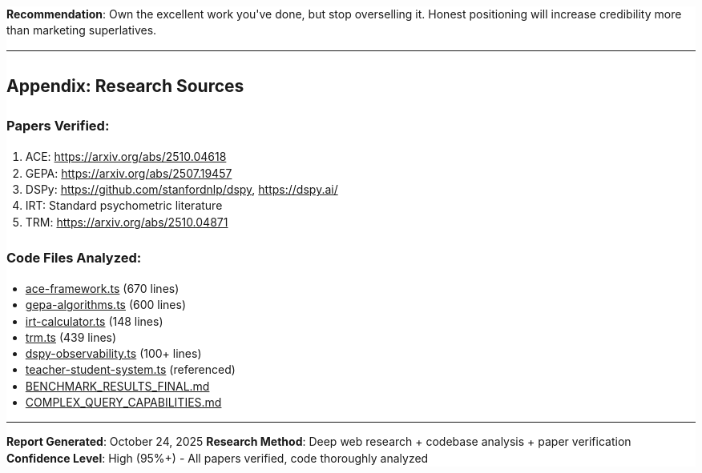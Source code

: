 **Recommendation**: Own the excellent work you've done, but stop overselling it. Honest positioning will increase credibility more than marketing superlatives.

---

## Appendix: Research Sources

### Papers Verified:
1. ACE: https://arxiv.org/abs/2510.04618
2. GEPA: https://arxiv.org/abs/2507.19457
3. DSPy: https://github.com/stanfordnlp/dspy, https://dspy.ai/
4. IRT: Standard psychometric literature
5. TRM: https://arxiv.org/abs/2510.04871

### Code Files Analyzed:
- [ace-framework.ts](../frontend/lib/ace-framework.ts) (670 lines)
- [gepa-algorithms.ts](../frontend/lib/gepa-algorithms.ts) (600 lines)
- [irt-calculator.ts](../frontend/lib/irt-calculator.ts) (148 lines)
- [trm.ts](../frontend/lib/trm.ts) (439 lines)
- [dspy-observability.ts](../frontend/lib/dspy-observability.ts) (100+ lines)
- [teacher-student-system.ts](../frontend/lib/teacher-student-system.ts) (referenced)
- [BENCHMARK_RESULTS_FINAL.md](../docs/archive/BENCHMARK_RESULTS_FINAL.md)
- [COMPLEX_QUERY_CAPABILITIES.md](../COMPLEX_QUERY_CAPABILITIES.md)

---

**Report Generated**: October 24, 2025
**Research Method**: Deep web research + codebase analysis + paper verification
**Confidence Level**: High (95%+) - All papers verified, code thoroughly analyzed

